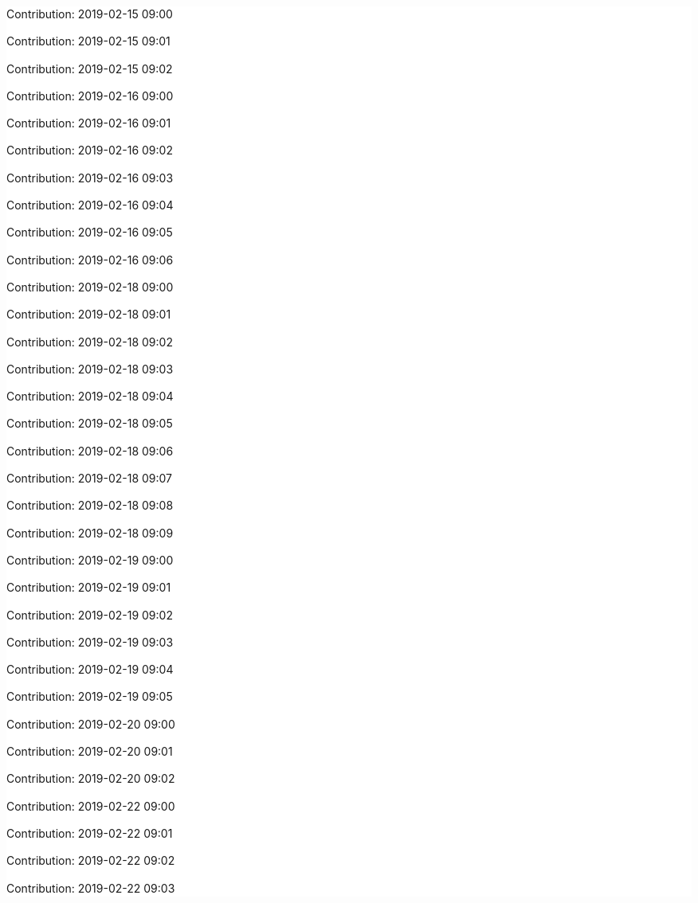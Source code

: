 Contribution: 2019-02-15 09:00

Contribution: 2019-02-15 09:01

Contribution: 2019-02-15 09:02

Contribution: 2019-02-16 09:00

Contribution: 2019-02-16 09:01

Contribution: 2019-02-16 09:02

Contribution: 2019-02-16 09:03

Contribution: 2019-02-16 09:04

Contribution: 2019-02-16 09:05

Contribution: 2019-02-16 09:06

Contribution: 2019-02-18 09:00

Contribution: 2019-02-18 09:01

Contribution: 2019-02-18 09:02

Contribution: 2019-02-18 09:03

Contribution: 2019-02-18 09:04

Contribution: 2019-02-18 09:05

Contribution: 2019-02-18 09:06

Contribution: 2019-02-18 09:07

Contribution: 2019-02-18 09:08

Contribution: 2019-02-18 09:09

Contribution: 2019-02-19 09:00

Contribution: 2019-02-19 09:01

Contribution: 2019-02-19 09:02

Contribution: 2019-02-19 09:03

Contribution: 2019-02-19 09:04

Contribution: 2019-02-19 09:05

Contribution: 2019-02-20 09:00

Contribution: 2019-02-20 09:01

Contribution: 2019-02-20 09:02

Contribution: 2019-02-22 09:00

Contribution: 2019-02-22 09:01

Contribution: 2019-02-22 09:02

Contribution: 2019-02-22 09:03
